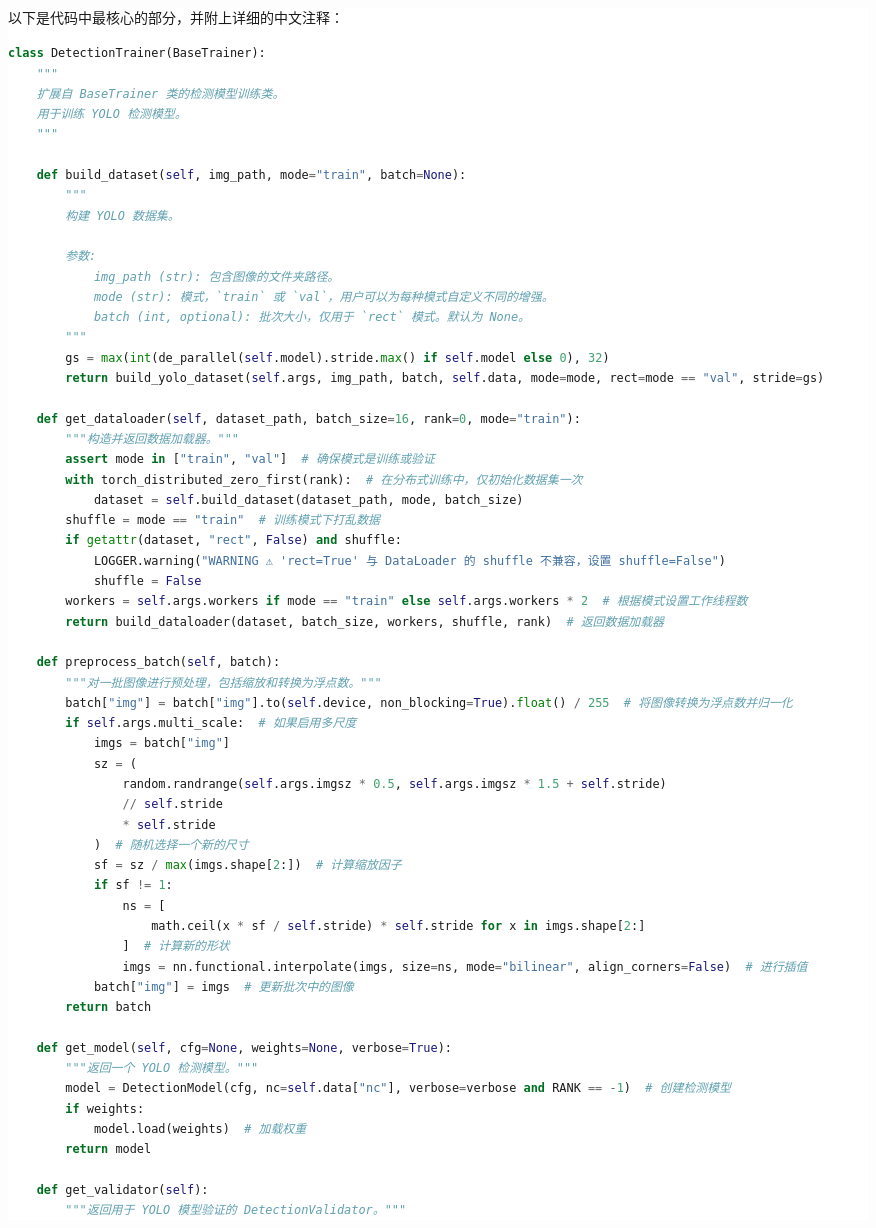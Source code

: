 以下是代码中最核心的部分，并附上详细的中文注释：

```python
class DetectionTrainer(BaseTrainer):
    """
    扩展自 BaseTrainer 类的检测模型训练类。
    用于训练 YOLO 检测模型。
    """

    def build_dataset(self, img_path, mode="train", batch=None):
        """
        构建 YOLO 数据集。

        参数:
            img_path (str): 包含图像的文件夹路径。
            mode (str): 模式，`train` 或 `val`，用户可以为每种模式自定义不同的增强。
            batch (int, optional): 批次大小，仅用于 `rect` 模式。默认为 None。
        """
        gs = max(int(de_parallel(self.model).stride.max() if self.model else 0), 32)
        return build_yolo_dataset(self.args, img_path, batch, self.data, mode=mode, rect=mode == "val", stride=gs)

    def get_dataloader(self, dataset_path, batch_size=16, rank=0, mode="train"):
        """构造并返回数据加载器。"""
        assert mode in ["train", "val"]  # 确保模式是训练或验证
        with torch_distributed_zero_first(rank):  # 在分布式训练中，仅初始化数据集一次
            dataset = self.build_dataset(dataset_path, mode, batch_size)
        shuffle = mode == "train"  # 训练模式下打乱数据
        if getattr(dataset, "rect", False) and shuffle:
            LOGGER.warning("WARNING ⚠️ 'rect=True' 与 DataLoader 的 shuffle 不兼容，设置 shuffle=False")
            shuffle = False
        workers = self.args.workers if mode == "train" else self.args.workers * 2  # 根据模式设置工作线程数
        return build_dataloader(dataset, batch_size, workers, shuffle, rank)  # 返回数据加载器

    def preprocess_batch(self, batch):
        """对一批图像进行预处理，包括缩放和转换为浮点数。"""
        batch["img"] = batch["img"].to(self.device, non_blocking=True).float() / 255  # 将图像转换为浮点数并归一化
        if self.args.multi_scale:  # 如果启用多尺度
            imgs = batch["img"]
            sz = (
                random.randrange(self.args.imgsz * 0.5, self.args.imgsz * 1.5 + self.stride)
                // self.stride
                * self.stride
            )  # 随机选择一个新的尺寸
            sf = sz / max(imgs.shape[2:])  # 计算缩放因子
            if sf != 1:
                ns = [
                    math.ceil(x * sf / self.stride) * self.stride for x in imgs.shape[2:]
                ]  # 计算新的形状
                imgs = nn.functional.interpolate(imgs, size=ns, mode="bilinear", align_corners=False)  # 进行插值
            batch["img"] = imgs  # 更新批次中的图像
        return batch

    def get_model(self, cfg=None, weights=None, verbose=True):
        """返回一个 YOLO 检测模型。"""
        model = DetectionModel(cfg, nc=self.data["nc"], verbose=verbose and RANK == -1)  # 创建检测模型
        if weights:
            model.load(weights)  # 加载权重
        return model

    def get_validator(self):
        """返回用于 YOLO 模型验证的 DetectionValidator。"""
```